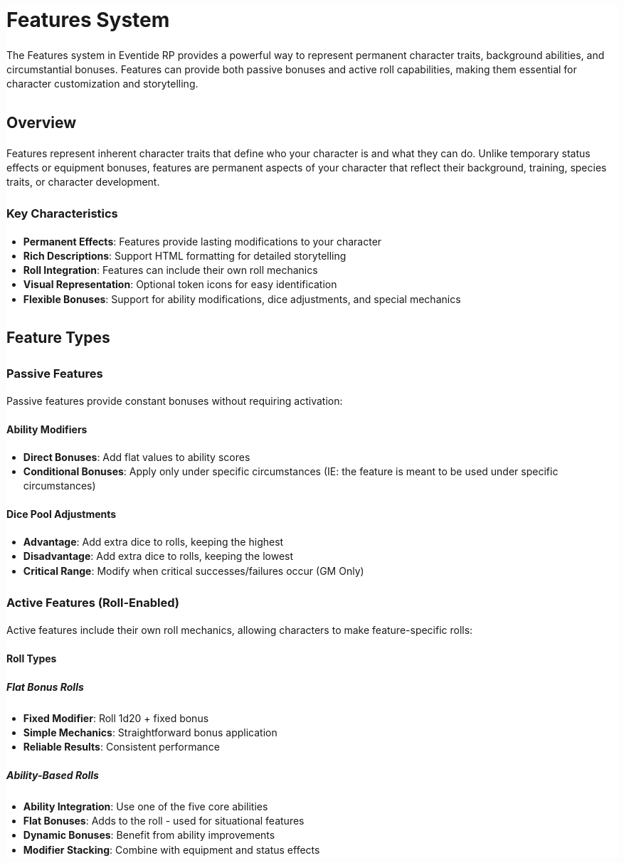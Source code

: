 # Features System

The Features system in Eventide RP provides a powerful way to represent permanent character traits, background abilities, and circumstantial bonuses. Features can provide both passive bonuses and active roll capabilities, making them essential for character customization and storytelling.

## Overview

Features represent inherent character traits that define who your character is and what they can do. Unlike temporary status effects or equipment bonuses, features are permanent aspects of your character that reflect their background, training, species traits, or character development.

### Key Characteristics

- **Permanent Effects**: Features provide lasting modifications to your character
- **Rich Descriptions**: Support HTML formatting for detailed storytelling
- **Roll Integration**: Features can include their own roll mechanics
- **Visual Representation**: Optional token icons for easy identification
- **Flexible Bonuses**: Support for ability modifications, dice adjustments, and special mechanics

## Feature Types

### Passive Features

Passive features provide constant bonuses without requiring activation:

#### **Ability Modifiers**
- **Direct Bonuses**: Add flat values to ability scores
- **Conditional Bonuses**: Apply only under specific circumstances (IE: the feature is meant to be used under specific circumstances)

#### **Dice Pool Adjustments**
- **Advantage**: Add extra dice to rolls, keeping the highest
- **Disadvantage**: Add extra dice to rolls, keeping the lowest
- **Critical Range**: Modify when critical successes/failures occur (GM Only)

### Active Features (Roll-Enabled)

Active features include their own roll mechanics, allowing characters to make feature-specific rolls:

#### **Roll Types**

##### **Flat Bonus Rolls**
- **Fixed Modifier**: Roll 1d20 + fixed bonus
- **Simple Mechanics**: Straightforward bonus application
- **Reliable Results**: Consistent performance

##### **Ability-Based Rolls**
- **Ability Integration**: Use one of the five core abilities
- **Flat Bonuses**: Adds to the roll - used for situational features
- **Dynamic Bonuses**: Benefit from ability improvements
- **Modifier Stacking**: Combine with equipment and status effects
